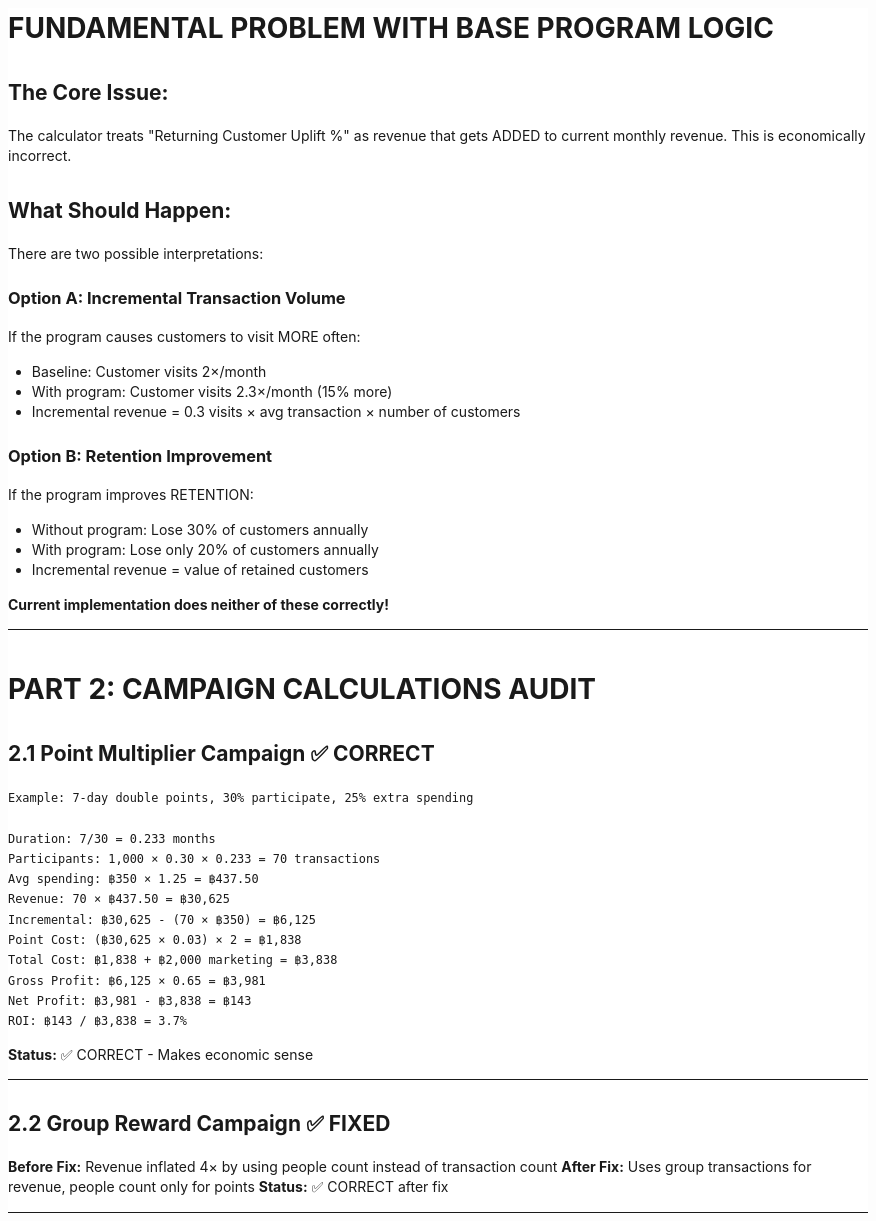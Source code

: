 
# FUNDAMENTAL PROBLEM WITH BASE PROGRAM LOGIC

## The Core Issue:
The calculator treats "Returning Customer Uplift %" as revenue that gets ADDED to current monthly revenue. This is economically incorrect.

## What Should Happen:
There are two possible interpretations:

### Option A: Incremental Transaction Volume
If the program causes customers to visit MORE often:
- Baseline: Customer visits 2×/month
- With program: Customer visits 2.3×/month (15% more)
- Incremental revenue = 0.3 visits × avg transaction × number of customers

### Option B: Retention Improvement
If the program improves RETENTION:
- Without program: Lose 30% of customers annually
- With program: Lose only 20% of customers annually
- Incremental revenue = value of retained customers

**Current implementation does neither of these correctly!**

---

# PART 2: CAMPAIGN CALCULATIONS AUDIT

## 2.1 Point Multiplier Campaign ✅ CORRECT
```
Example: 7-day double points, 30% participate, 25% extra spending

Duration: 7/30 = 0.233 months
Participants: 1,000 × 0.30 × 0.233 = 70 transactions
Avg spending: ฿350 × 1.25 = ฿437.50
Revenue: 70 × ฿437.50 = ฿30,625
Incremental: ฿30,625 - (70 × ฿350) = ฿6,125
Point Cost: (฿30,625 × 0.03) × 2 = ฿1,838
Total Cost: ฿1,838 + ฿2,000 marketing = ฿3,838
Gross Profit: ฿6,125 × 0.65 = ฿3,981
Net Profit: ฿3,981 - ฿3,838 = ฿143
ROI: ฿143 / ฿3,838 = 3.7%
```
**Status:** ✅ CORRECT - Makes economic sense

---

## 2.2 Group Reward Campaign ✅ FIXED
**Before Fix:** Revenue inflated 4× by using people count instead of transaction count
**After Fix:** Uses group transactions for revenue, people count only for points
**Status:** ✅ CORRECT after fix

---